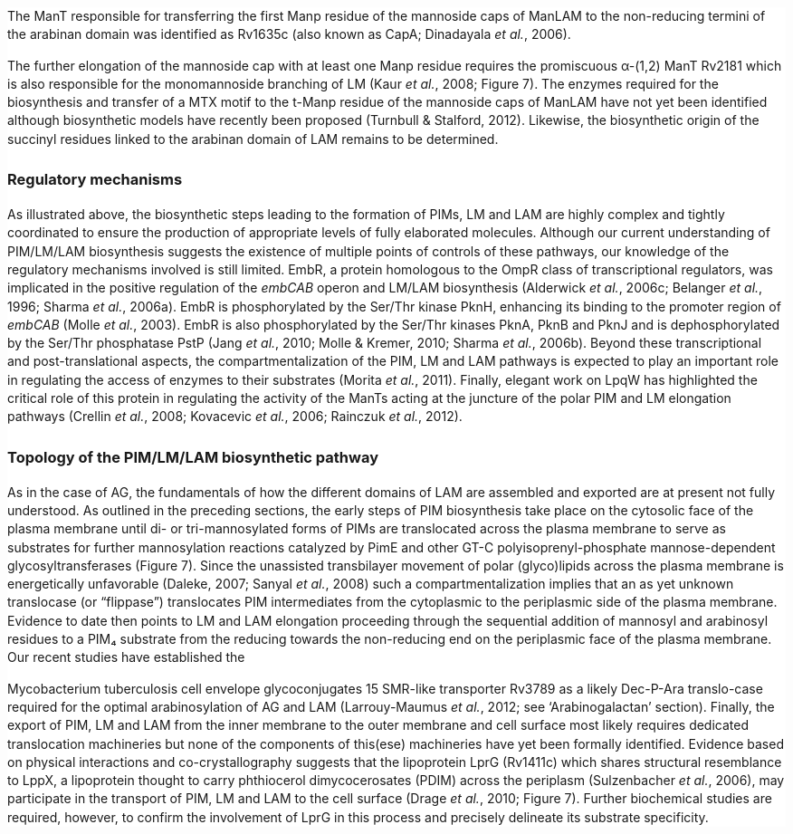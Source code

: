 The ManT responsible for transferring the first Manp residue of the mannoside caps of ManLAM to the non-reducing termini of the arabinan domain was identified as Rv1635c (also known as CapA; Dinadayala *et al.*, 2006).

The further elongation of the mannoside cap with at least one Manp residue requires the promiscuous α-(1,2) ManT Rv2181 which is also responsible for the monomannoside branching of LM (Kaur *et al.*, 2008; Figure 7). The enzymes required for the biosynthesis and transfer of a MTX motif to the t-Manp residue of the mannoside caps of ManLAM have not yet been identified although biosynthetic models have recently been proposed (Turnbull & Stalford, 2012). Likewise, the biosynthetic origin of the succinyl residues linked to the arabinan domain of LAM remains to be determined.

### Regulatory mechanisms

As illustrated above, the biosynthetic steps leading to the formation of PIMs, LM and LAM are highly complex and tightly coordinated to ensure the production of appropriate levels of fully elaborated molecules. Although our current understanding of PIM/LM/LAM biosynthesis suggests the existence of multiple points of controls of these pathways, our knowledge of the regulatory mechanisms involved is still limited. EmbR, a protein homologous to the OmpR class of transcriptional regulators, was implicated in the positive regulation of the *embCAB* operon and LM/LAM biosynthesis (Alderwick *et al.*, 2006c; Belanger *et al.*, 1996; Sharma *et al.*, 2006a). EmbR is phosphorylated by the Ser/Thr kinase PknH, enhancing its binding to the promoter region of *embCAB* (Molle *et al.*, 2003). EmbR is also phosphorylated by the Ser/Thr kinases PknA, PknB and PknJ and is dephosphorylated by the Ser/Thr phosphatase PstP (Jang *et al.*, 2010; Molle & Kremer, 2010; Sharma *et al.*, 2006b). Beyond these transcriptional and post-translational aspects, the compartmentalization of the PIM, LM and LAM pathways is expected to play an important role in regulating the access of enzymes to their substrates (Morita *et al.*, 2011). Finally, elegant work on LpqW has highlighted the critical role of this protein in regulating the activity of the ManTs acting at the juncture of the polar PIM and LM elongation pathways (Crellin *et al.*, 2008; Kovacevic *et al.*, 2006; Rainczuk *et al.*, 2012).

### Topology of the PIM/LM/LAM biosynthetic pathway

As in the case of AG, the fundamentals of how the different domains of LAM are assembled and exported are at present not fully understood. As outlined in the preceding sections, the early steps of PIM biosynthesis take place on the cytosolic face of the plasma membrane until di- or tri-mannosylated forms of PIMs are translocated across the plasma membrane to serve as substrates for further mannosylation reactions catalyzed by PimE and other GT-C polyisoprenyl-phosphate mannose-dependent glycosyltransferases (Figure 7). Since the unassisted transbilayer movement of polar (glyco)lipids across the plasma membrane is energetically unfavorable (Daleke, 2007; Sanyal *et al.*, 2008) such a compartmentalization implies that an as yet unknown translocase (or “flippase”) translocates PIM intermediates from the cytoplasmic to the periplasmic side of the plasma membrane. Evidence to date then points to LM and LAM elongation proceeding through the sequential addition of mannosyl and arabinosyl residues to a PIM₄ substrate from the reducing towards the non-reducing end on the periplasmic face of the plasma membrane. Our recent studies have established the

Mycobacterium tuberculosis cell envelope glycoconjugates 15 SMR-like transporter Rv3789 as a likely Dec-P-Ara translo-case required for the optimal arabinosylation of AG and LAM (Larrouy-Maumus *et al.*, 2012; see ‘Arabinogalactan’ section). Finally, the export of PIM, LM and LAM from the inner membrane to the outer membrane and cell surface most likely requires dedicated translocation machineries but none of the components of this(ese) machineries have yet been formally identified. Evidence based on physical interactions and co-crystallography suggests that the lipoprotein LprG (Rv1411c) which shares structural resemblance to LppX, a lipoprotein thought to carry phthiocerol dimycocerosates (PDIM) across the periplasm (Sulzenbacher *et al.*, 2006), may participate in the transport of PIM, LM and LAM to the cell surface (Drage *et al.*, 2010; Figure 7). Further biochemical studies are required, however, to confirm the involvement of LprG in this process and precisely delineate its substrate specificity.
